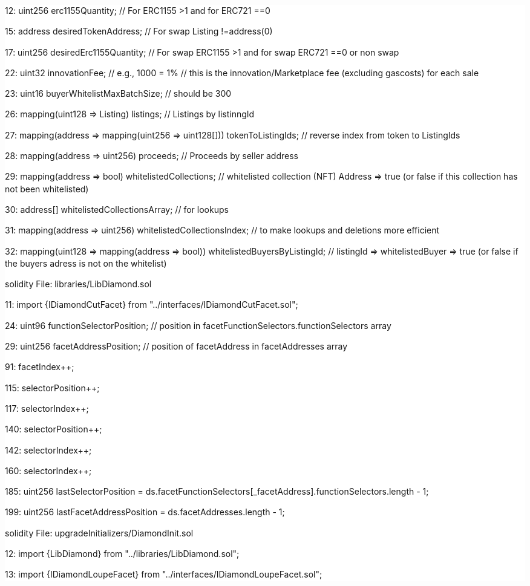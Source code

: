 12:     uint256 erc1155Quantity; // For ERC1155 >1 and for ERC721 ==0

15:     address desiredTokenAddress; // For swap Listing !=address(0)

17:     uint256 desiredErc1155Quantity; // For swap ERC1155 >1 and for swap ERC721 ==0 or non swap

22:     uint32 innovationFee; // e.g., 1000 = 1% // this is the innovation/Marketplace fee (excluding gascosts) for each sale

23:     uint16 buyerWhitelistMaxBatchSize; // should be 300

26:     mapping(uint128 => Listing) listings; // Listings by listinngId

27:     mapping(address => mapping(uint256 => uint128[])) tokenToListingIds; // reverse index from token to ListingIds

28:     mapping(address => uint256) proceeds; // Proceeds by seller address

29:     mapping(address => bool) whitelistedCollections; // whitelisted collection (NFT) Address => true (or false if this collection has not been whitelisted)

30:     address[] whitelistedCollectionsArray; // for lookups

31:     mapping(address => uint256) whitelistedCollectionsIndex; // to make lookups and deletions more efficient

32:     mapping(uint128 => mapping(address => bool)) whitelistedBuyersByListingId; // listingId => whitelistedBuyer => true (or false if the buyers adress is not on the whitelist)


solidity
File: libraries/LibDiamond.sol

11: import {IDiamondCutFacet} from "../interfaces/IDiamondCutFacet.sol";

24:         uint96 functionSelectorPosition; // position in facetFunctionSelectors.functionSelectors array

29:         uint256 facetAddressPosition; // position of facetAddress in facetAddresses array

91:                 facetIndex++;

115:             selectorPosition++;

117:                 selectorIndex++;

140:             selectorPosition++;

142:                 selectorIndex++;

160:                 selectorIndex++;

185:         uint256 lastSelectorPosition = ds.facetFunctionSelectors[_facetAddress].functionSelectors.length - 1;

199:             uint256 lastFacetAddressPosition = ds.facetAddresses.length - 1;


solidity
File: upgradeInitializers/DiamondInit.sol

12: import {LibDiamond} from "../libraries/LibDiamond.sol";

13: import {IDiamondLoupeFacet} from "../interfaces/IDiamondLoupeFacet.sol";
